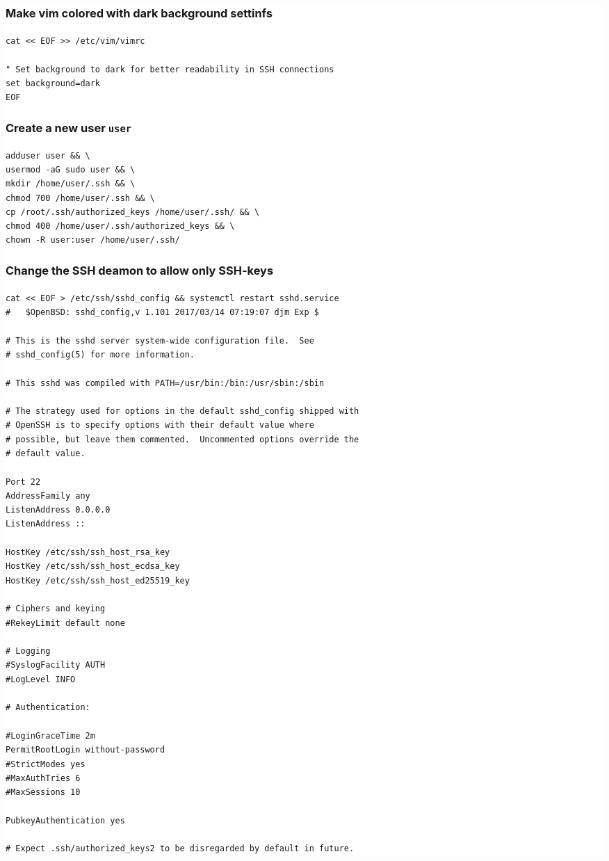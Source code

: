 ### Make vim colored with dark background settinfs

```shell
cat << EOF >> /etc/vim/vimrc

" Set background to dark for better readability in SSH connections
set background=dark
EOF
```

### Create a new user `user`

```shell
adduser user && \
usermod -aG sudo user && \
mkdir /home/user/.ssh && \
chmod 700 /home/user/.ssh && \
cp /root/.ssh/authorized_keys /home/user/.ssh/ && \
chmod 400 /home/user/.ssh/authorized_keys && \
chown -R user:user /home/user/.ssh/
```

### Change the SSH deamon to allow only SSH-keys

```shell
cat << EOF > /etc/ssh/sshd_config && systemctl restart sshd.service
#	$OpenBSD: sshd_config,v 1.101 2017/03/14 07:19:07 djm Exp $

# This is the sshd server system-wide configuration file.  See
# sshd_config(5) for more information.

# This sshd was compiled with PATH=/usr/bin:/bin:/usr/sbin:/sbin

# The strategy used for options in the default sshd_config shipped with
# OpenSSH is to specify options with their default value where
# possible, but leave them commented.  Uncommented options override the
# default value.

Port 22
AddressFamily any
ListenAddress 0.0.0.0
ListenAddress ::

HostKey /etc/ssh/ssh_host_rsa_key
HostKey /etc/ssh/ssh_host_ecdsa_key
HostKey /etc/ssh/ssh_host_ed25519_key

# Ciphers and keying
#RekeyLimit default none

# Logging
#SyslogFacility AUTH
#LogLevel INFO

# Authentication:

#LoginGraceTime 2m
PermitRootLogin without-password
#StrictModes yes
#MaxAuthTries 6
#MaxSessions 10

PubkeyAuthentication yes

# Expect .ssh/authorized_keys2 to be disregarded by default in future.
```